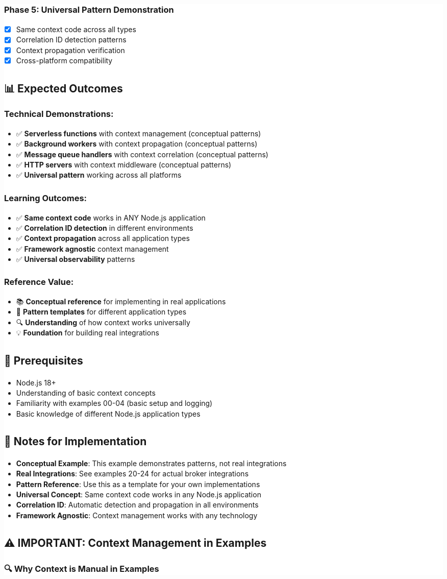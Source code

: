 ### **Phase 5: Universal Pattern Demonstration**
- [x] Same context code across all types
- [x] Correlation ID detection patterns
- [x] Context propagation verification
- [x] Cross-platform compatibility

## 📊 Expected Outcomes

### **Technical Demonstrations:**
- ✅ **Serverless functions** with context management (conceptual patterns)
- ✅ **Background workers** with context propagation (conceptual patterns)
- ✅ **Message queue handlers** with context correlation (conceptual patterns)
- ✅ **HTTP servers** with context middleware (conceptual patterns)
- ✅ **Universal pattern** working across all platforms

### **Learning Outcomes:**
- ✅ **Same context code** works in ANY Node.js application
- ✅ **Correlation ID detection** in different environments
- ✅ **Context propagation** across all application types
- ✅ **Framework agnostic** context management
- ✅ **Universal observability** patterns

### **Reference Value:**
- 📚 **Conceptual reference** for implementing in real applications
- 🎯 **Pattern templates** for different application types
- 🔍 **Understanding** of how context works universally
- 💡 **Foundation** for building real integrations

## 🔧 Prerequisites

- Node.js 18+
- Understanding of basic context concepts
- Familiarity with examples 00-04 (basic setup and logging)
- Basic knowledge of different Node.js application types

## 📝 Notes for Implementation

- **Conceptual Example**: This example demonstrates patterns, not real integrations
- **Real Integrations**: See examples 20-24 for actual broker integrations
- **Pattern Reference**: Use this as a template for your own implementations
- **Universal Concept**: Same context code works in any Node.js application
- **Correlation ID**: Automatic detection and propagation in all environments
- **Framework Agnostic**: Context management works with any technology

## ⚠️ **IMPORTANT: Context Management in Examples**

### **🔍 Why Context is Manual in Examples**
